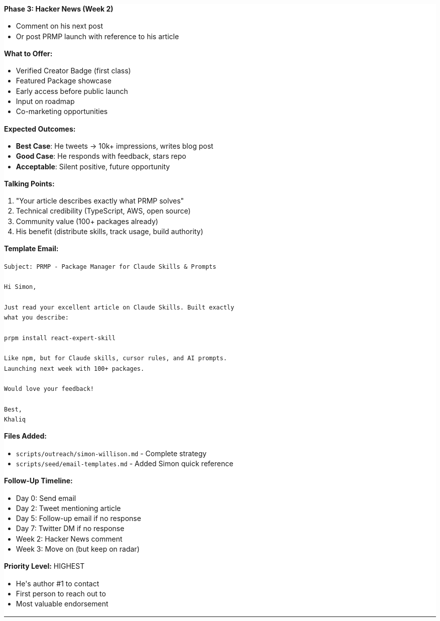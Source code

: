 **Phase 3: Hacker News (Week 2)**
- Comment on his next post
- Or post PRMP launch with reference to his article

**What to Offer:**
- Verified Creator Badge (first class)
- Featured Package showcase
- Early access before public launch
- Input on roadmap
- Co-marketing opportunities

**Expected Outcomes:**
- **Best Case**: He tweets → 10k+ impressions, writes blog post
- **Good Case**: He responds with feedback, stars repo
- **Acceptable**: Silent positive, future opportunity

**Talking Points:**
1. "Your article describes exactly what PRMP solves"
2. Technical credibility (TypeScript, AWS, open source)
3. Community value (100+ packages already)
4. His benefit (distribute skills, track usage, build authority)

**Template Email:**
```
Subject: PRMP - Package Manager for Claude Skills & Prompts

Hi Simon,

Just read your excellent article on Claude Skills. Built exactly
what you describe:

prpm install react-expert-skill

Like npm, but for Claude skills, cursor rules, and AI prompts.
Launching next week with 100+ packages.

Would love your feedback!

Best,
Khaliq
```

**Files Added:**
- `scripts/outreach/simon-willison.md` - Complete strategy
- `scripts/seed/email-templates.md` - Added Simon quick reference

**Follow-Up Timeline:**
- Day 0: Send email
- Day 2: Tweet mentioning article
- Day 5: Follow-up email if no response
- Day 7: Twitter DM if no response
- Week 2: Hacker News comment
- Week 3: Move on (but keep on radar)

**Priority Level:** HIGHEST
- He's author #1 to contact
- First person to reach out to
- Most valuable endorsement

---